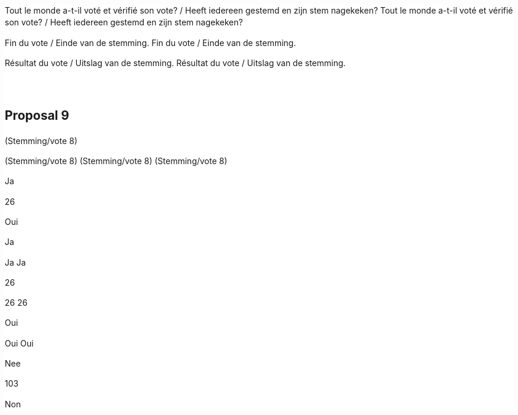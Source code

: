 Tout le monde a-t-il
voté et vérifié son vote? / Heeft iedereen gestemd en zijn stem nagekeken?
Tout le monde a-t-il
voté et vérifié son vote? / Heeft iedereen gestemd en zijn stem nagekeken?


Fin du
vote / Einde van de stemming.
Fin du
vote / Einde van de stemming.

Résultat
du vote / Uitslag van de stemming.
Résultat
du vote / Uitslag van de stemming.

 
 
 

## Proposal 9


(Stemming/vote 8)

(Stemming/vote 8)
(Stemming/vote 8)
(Stemming/vote 8)



Ja


26


Oui



Ja

Ja
Ja

26

26
26

Oui

Oui
Oui


Nee


103


Non
